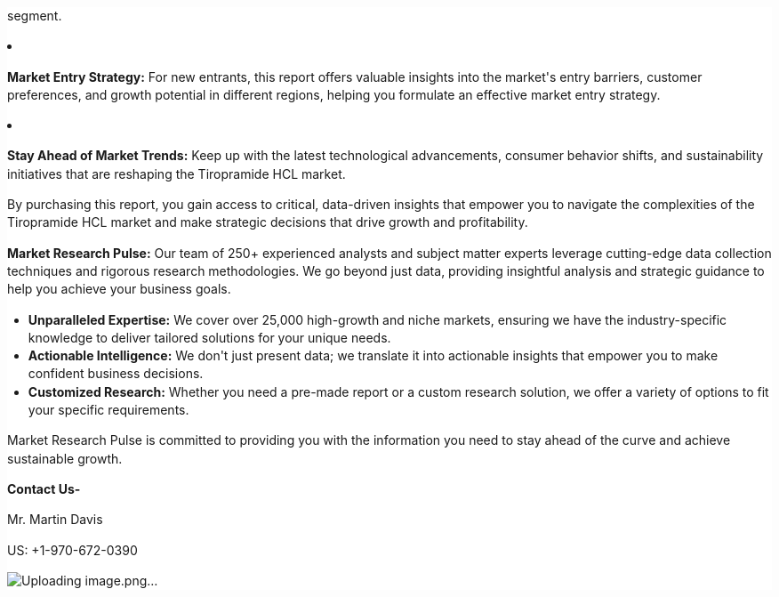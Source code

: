 segment.</p></li><li><p><strong>Market Entry Strategy:</strong> For new entrants, this report offers valuable insights into the market's entry barriers, customer preferences, and growth potential in different regions, helping you formulate an effective market entry strategy.</p></li><li><p><strong>Stay Ahead of Market Trends:</strong> Keep up with the latest technological advancements, consumer behavior shifts, and sustainability initiatives that are reshaping the Tiropramide HCL market.</p></li></ol><p>By purchasing this report, you gain access to critical, data-driven insights that empower you to navigate the complexities of the Tiropramide HCL market and make strategic decisions that drive growth and profitability.</p><p><strong>Market Research Pulse:</strong>&nbsp;Our team of 250+ experienced analysts and subject matter experts leverage cutting-edge data collection techniques and rigorous research methodologies. We go beyond just data, providing insightful analysis and strategic guidance to help you achieve your business goals.</p><ul><li><strong>Unparalleled Expertise:</strong>&nbsp;We cover over 25,000 high-growth and niche markets, ensuring we have the industry-specific knowledge to deliver tailored solutions for your unique needs.</li><li><strong>Actionable Intelligence:</strong>&nbsp;We don't just present data; we translate it into actionable insights that empower you to make confident business decisions.</li><li><strong>Customized Research:</strong>&nbsp;Whether you need a pre-made report or a custom research solution, we offer a variety of options to fit your specific requirements.</li></ul><p>Market Research Pulse is committed to providing you with the information you need to stay ahead of the curve and achieve sustainable growth.</p><p><strong>Contact Us-</strong></p><p>Mr. Martin Davis</p><p>US: +1-970-672-0390</p>
![Uploading image.png…]()
